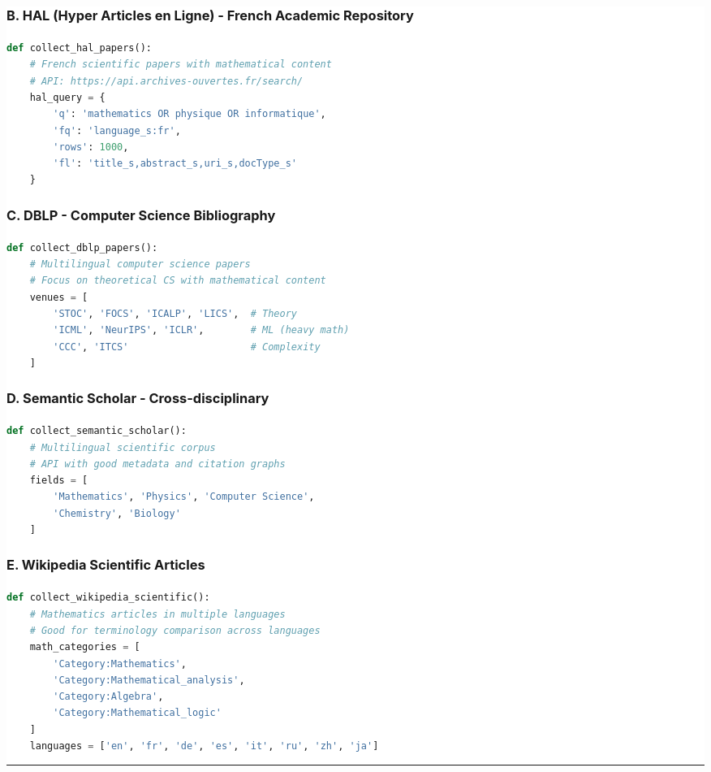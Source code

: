 ### B. **HAL (Hyper Articles en Ligne) - French Academic Repository**
```python
def collect_hal_papers():
    # French scientific papers with mathematical content
    # API: https://api.archives-ouvertes.fr/search/
    hal_query = {
        'q': 'mathematics OR physique OR informatique',
        'fq': 'language_s:fr',
        'rows': 1000,
        'fl': 'title_s,abstract_s,uri_s,docType_s'
    }
```

### C. **DBLP - Computer Science Bibliography** 
```python
def collect_dblp_papers():
    # Multilingual computer science papers
    # Focus on theoretical CS with mathematical content
    venues = [
        'STOC', 'FOCS', 'ICALP', 'LICS',  # Theory
        'ICML', 'NeurIPS', 'ICLR',        # ML (heavy math)
        'CCC', 'ITCS'                     # Complexity
    ]
```

### D. **Semantic Scholar - Cross-disciplinary**
```python
def collect_semantic_scholar():
    # Multilingual scientific corpus
    # API with good metadata and citation graphs
    fields = [
        'Mathematics', 'Physics', 'Computer Science',
        'Chemistry', 'Biology'
    ]
```

### E. **Wikipedia Scientific Articles**
```python
def collect_wikipedia_scientific():
    # Mathematics articles in multiple languages
    # Good for terminology comparison across languages
    math_categories = [
        'Category:Mathematics',
        'Category:Mathematical_analysis', 
        'Category:Algebra',
        'Category:Mathematical_logic'
    ]
    languages = ['en', 'fr', 'de', 'es', 'it', 'ru', 'zh', 'ja']
```

---
